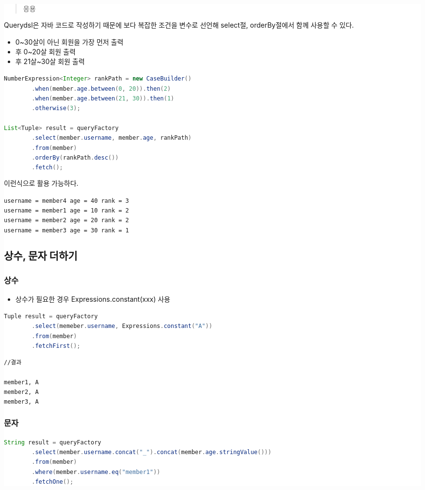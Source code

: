> 응용

Querydsl은 자바 코드로 작성하기 때문에 보다 복잡한 조건을 변수로 선언해 select절, orderBy절에서 함께 사용할 수 있다.

- 0~30살이 아닌 회원을 가장 먼저 출력
- 후 0~20살 회원 출력
- 후 21살~30살 회원 출력

```java
NumberExpression<Integer> rankPath = new CaseBuilder()  
		.when(member.age.between(0, 20)).then(2)  
		.when(member.age.between(21, 30)).then(1)  
		.otherwise(3);  
  
List<Tuple> result = queryFactory  
		.select(member.username, member.age, rankPath)  
		.from(member)  
		.orderBy(rankPath.desc())  
		.fetch();
```

이런식으로 활용 가능하다.

```
username = member4 age = 40 rank = 3 
username = member1 age = 10 rank = 2 
username = member2 age = 20 rank = 2 
username = member3 age = 30 rank = 1
```

## 상수, 문자 더하기

### 상수

- 상수가 필요한 경우 Expressions.constant(xxx) 사용

```java
Tuple result = queryFactory
		.select(memeber.username, Expressions.constant("A"))
		.from(member)
		.fetchFirst();
```

```
//결과

member1, A
member2, A
member3, A
```

### 문자

```java
String result = queryFactory
		.select(member.username.concat("_").concat(member.age.stringValue()))
		.from(member)
		.where(member.username.eq("member1"))
		.fetchOne();
```
